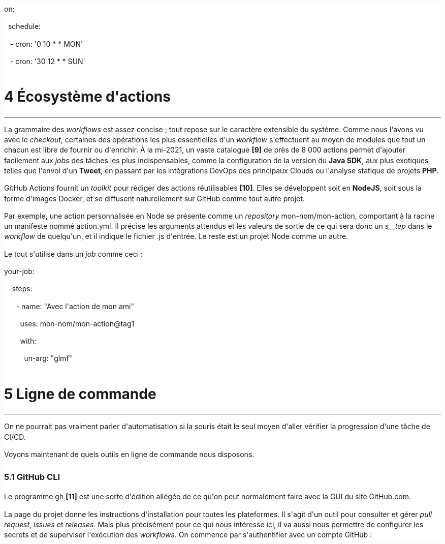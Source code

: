 on:

  schedule:

   - cron: '0 10 \* \* MON'

   - cron: '30 12 \* \* SUN'

# 4 Écosystème d'actions
------------------------

La grammaire des _workflows_ est assez concise ; tout repose sur le caractère extensible du système. Comme nous l'avons vu avec le _checkout_, certaines des opérations les plus essentielles d'un _workflow_ s'effectuent au moyen de modules que tout un chacun est libre de fournir ou d'enrichir. À la mi-2021, un vaste catalogue **\[9\]** de près de 8 000 actions permet d'ajouter facilement aux _jobs_ des tâches les plus indispensables, comme la configuration de la version du **Java SDK**, aux plus exotiques telles que l'envoi d'un **Tweet**, en passant par les intégrations DevOps des principaux Clouds ou l'analyse statique de projets **PHP**.

GitHub Actions fournit un _toolkit_ pour rédiger des actions réutilisables **\[10\]**. Elles se développent soit en **NodeJS**, soit sous la forme d'images Docker, et se diffusent naturellement sur GitHub comme tout autre projet.

Par exemple, une action personnalisée en Node se présente comme un _repository_ mon-nom/mon-action, comportant à la racine un manifeste nommé action.yml. Il précise les arguments attendus et les valeurs de sortie de ce qui sera donc un _s__tep_ dans le _workflow_ de quelqu'un, et il indique le fichier .js d'entrée. Le reste est un projet Node comme un autre.

Le tout s'utilise dans un _job_ comme ceci :

your-job:

    steps:

      - name: "Avec l'action de mon ami"

        uses: mon-nom/mon-action@tag1

        with:

          un-arg: "glmf"

# 5 Ligne de commande
---------------------

On ne pourrait pas vraiment parler d'automatisation si la souris était le seul moyen d'aller vérifier la progression d'une tâche de CI/CD.

Voyons maintenant de quels outils en ligne de commande nous disposons.

### 5.1 GitHub CLI

Le programme gh **\[1****1****\]** est une sorte d'édition allégée de ce qu'on peut normalement faire avec la GUI du site GitHub.com.

La page du projet donne les instructions d'installation pour toutes les plateformes. Il s'agit d'un outil pour consulter et gérer _pull request_, _issues_ et _releases_. Mais plus précisément pour ce qui nous intéresse ici, il va aussi nous permettre de configurer les secrets et de superviser l'exécution des _workflows_. On commence par s'authentifier avec un compte GitHub :
